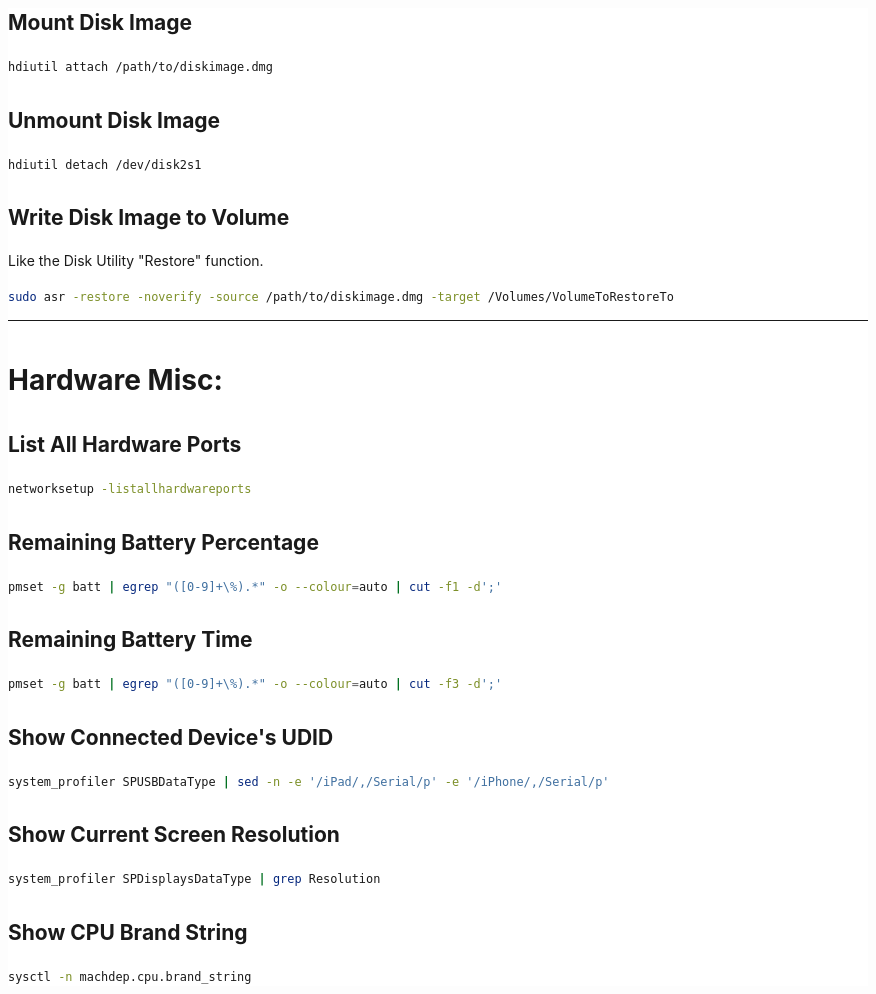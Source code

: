 ## Mount Disk Image
```sh
hdiutil attach /path/to/diskimage.dmg
```

## Unmount Disk Image
```sh
hdiutil detach /dev/disk2s1
```

## Write Disk Image to Volume
Like the Disk Utility "Restore" function.
```sh
sudo asr -restore -noverify -source /path/to/diskimage.dmg -target /Volumes/VolumeToRestoreTo
```

-----

# Hardware Misc:

## List All Hardware Ports
```sh
networksetup -listallhardwareports
```

## Remaining Battery Percentage
```sh
pmset -g batt | egrep "([0-9]+\%).*" -o --colour=auto | cut -f1 -d';'
```

## Remaining Battery Time
```sh
pmset -g batt | egrep "([0-9]+\%).*" -o --colour=auto | cut -f3 -d';'
```

## Show Connected Device's UDID
```sh
system_profiler SPUSBDataType | sed -n -e '/iPad/,/Serial/p' -e '/iPhone/,/Serial/p'
```

## Show Current Screen Resolution
```sh
system_profiler SPDisplaysDataType | grep Resolution
```

## Show CPU Brand String
```sh
sysctl -n machdep.cpu.brand_string
```
